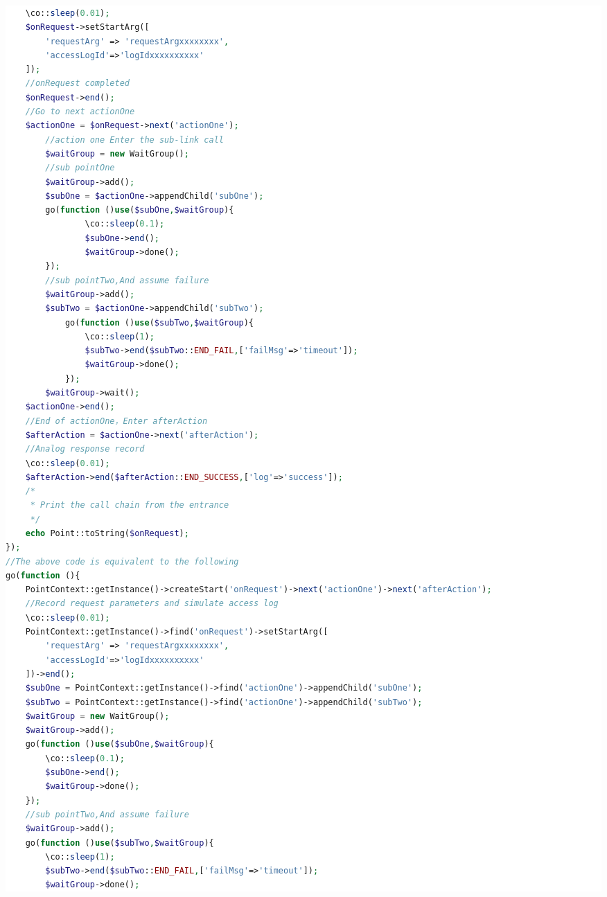 ```php
    \co::sleep(0.01);
    $onRequest->setStartArg([
        'requestArg' => 'requestArgxxxxxxxx',
        'accessLogId'=>'logIdxxxxxxxxxx'
    ]);
    //onRequest completed
    $onRequest->end();
    //Go to next actionOne
    $actionOne = $onRequest->next('actionOne');
        //action one Enter the sub-link call
        $waitGroup = new WaitGroup();
        //sub pointOne
        $waitGroup->add();
        $subOne = $actionOne->appendChild('subOne');
        go(function ()use($subOne,$waitGroup){
                \co::sleep(0.1);
                $subOne->end();
                $waitGroup->done();
        });
        //sub pointTwo,And assume failure
        $waitGroup->add();
        $subTwo = $actionOne->appendChild('subTwo');
            go(function ()use($subTwo,$waitGroup){
                \co::sleep(1);
                $subTwo->end($subTwo::END_FAIL,['failMsg'=>'timeout']);
                $waitGroup->done();
            });
        $waitGroup->wait();
    $actionOne->end();
    //End of actionOne，Enter afterAction
    $afterAction = $actionOne->next('afterAction');
    //Analog response record
    \co::sleep(0.01);
    $afterAction->end($afterAction::END_SUCCESS,['log'=>'success']);
    /*
     * Print the call chain from the entrance
     */
    echo Point::toString($onRequest);
});
//The above code is equivalent to the following
go(function (){
    PointContext::getInstance()->createStart('onRequest')->next('actionOne')->next('afterAction');
    //Record request parameters and simulate access log
    \co::sleep(0.01);
    PointContext::getInstance()->find('onRequest')->setStartArg([
        'requestArg' => 'requestArgxxxxxxxx',
        'accessLogId'=>'logIdxxxxxxxxxx'
    ])->end();
    $subOne = PointContext::getInstance()->find('actionOne')->appendChild('subOne');
    $subTwo = PointContext::getInstance()->find('actionOne')->appendChild('subTwo');
    $waitGroup = new WaitGroup();
    $waitGroup->add();
    go(function ()use($subOne,$waitGroup){
        \co::sleep(0.1);
        $subOne->end();
        $waitGroup->done();
    });
    //sub pointTwo,And assume failure
    $waitGroup->add();
    go(function ()use($subTwo,$waitGroup){
        \co::sleep(1);
        $subTwo->end($subTwo::END_FAIL,['failMsg'=>'timeout']);
        $waitGroup->done();
```